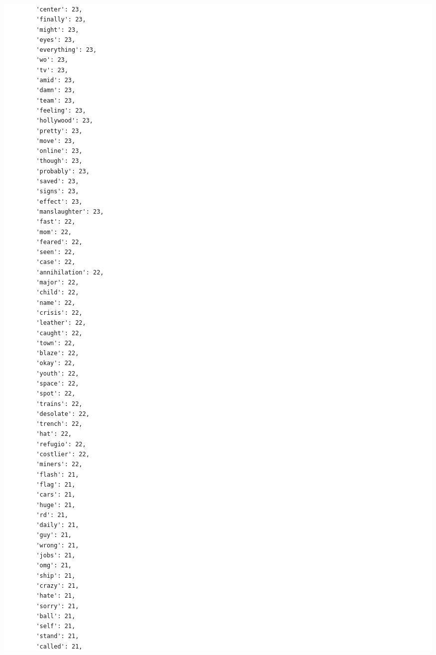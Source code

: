              'center': 23,
             'finally': 23,
             'might': 23,
             'eyes': 23,
             'everything': 23,
             'wo': 23,
             'tv': 23,
             'amid': 23,
             'damn': 23,
             'team': 23,
             'feeling': 23,
             'hollywood': 23,
             'pretty': 23,
             'move': 23,
             'online': 23,
             'though': 23,
             'probably': 23,
             'saved': 23,
             'signs': 23,
             'effect': 23,
             'manslaughter': 23,
             'fast': 22,
             'mom': 22,
             'feared': 22,
             'seen': 22,
             'case': 22,
             'annihilation': 22,
             'major': 22,
             'child': 22,
             'name': 22,
             'crisis': 22,
             'leather': 22,
             'caught': 22,
             'town': 22,
             'blaze': 22,
             'okay': 22,
             'youth': 22,
             'space': 22,
             'spot': 22,
             'trains': 22,
             'desolate': 22,
             'trench': 22,
             'hat': 22,
             'refugio': 22,
             'costlier': 22,
             'miners': 22,
             'flash': 21,
             'flag': 21,
             'cars': 21,
             'huge': 21,
             'rd': 21,
             'daily': 21,
             'guy': 21,
             'wrong': 21,
             'jobs': 21,
             'omg': 21,
             'ship': 21,
             'crazy': 21,
             'hate': 21,
             'sorry': 21,
             'ball': 21,
             'self': 21,
             'stand': 21,
             'called': 21,